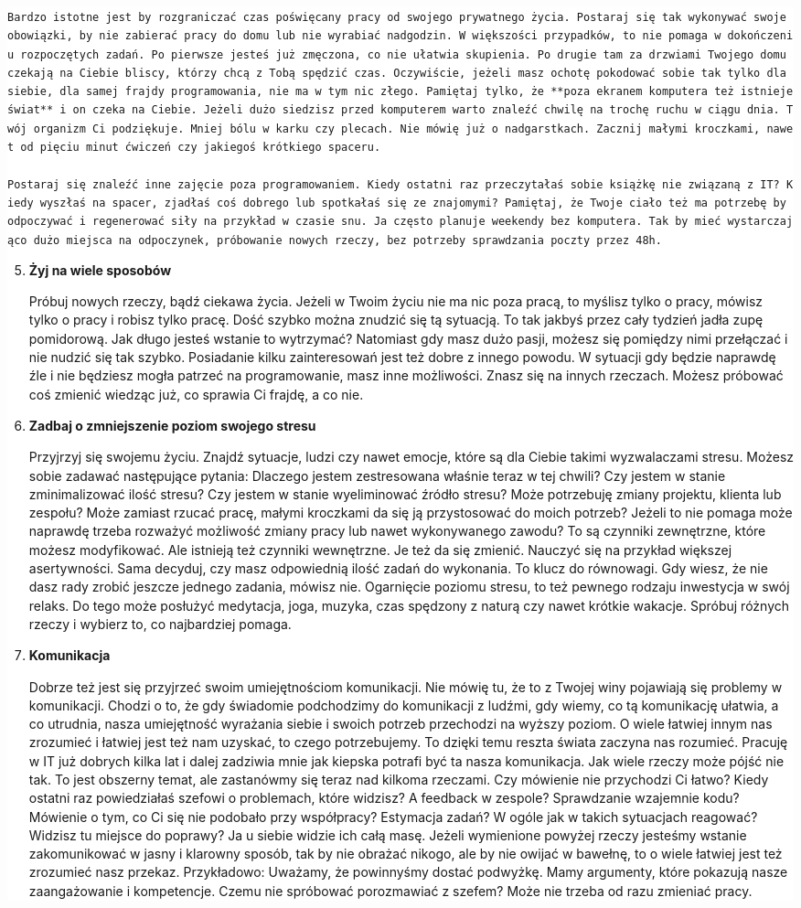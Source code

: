     Bardzo istotne jest by rozgraniczać czas poświęcany pracy od swojego prywatnego życia. Postaraj się tak wykonywać swoje obowiązki, by nie zabierać pracy do domu lub nie wyrabiać nadgodzin. W większości przypadków, to nie pomaga w dokończeniu rozpoczętych zadań. Po pierwsze jesteś już zmęczona, co nie ułatwia skupienia. Po drugie tam za drzwiami Twojego domu czekają na Ciebie bliscy, którzy chcą z Tobą spędzić czas. Oczywiście, jeżeli masz ochotę pokodować sobie tak tylko dla siebie, dla samej frajdy programowania, nie ma w tym nic złego. Pamiętaj tylko, że **poza ekranem komputera też istnieje świat** i on czeka na Ciebie. Jeżeli dużo siedzisz przed komputerem warto znaleźć chwilę na trochę ruchu w ciągu dnia. Twój organizm Ci podziękuje. Mniej bólu w karku czy plecach. Nie mówię już o nadgarstkach. Zacznij małymi kroczkami, nawet od pięciu minut ćwiczeń czy jakiegoś krótkiego spaceru.

    Postaraj się znaleźć inne zajęcie poza programowaniem. Kiedy ostatni raz przeczytałaś sobie książkę nie związaną z IT? Kiedy wyszłaś na spacer, zjadłaś coś dobrego lub spotkałaś się ze znajomymi? Pamiętaj, że Twoje ciało też ma potrzebę by odpoczywać i regenerować siły na przykład w czasie snu. Ja często planuje weekendy bez komputera. Tak by mieć wystarczająco dużo miejsca na odpoczynek, próbowanie nowych rzeczy, bez potrzeby sprawdzania poczty przez 48h.

5. **Żyj na wiele sposobów**

    Próbuj nowych rzeczy, bądź ciekawa życia. Jeżeli w Twoim życiu nie ma nic poza pracą, to myślisz tylko o pracy, mówisz tylko o pracy i robisz tylko pracę. Dość szybko można znudzić się tą sytuacją. To tak jakbyś przez cały tydzień jadła zupę pomidorową. Jak długo jesteś wstanie to wytrzymać? Natomiast gdy masz dużo pasji, możesz się pomiędzy nimi przełączać i nie nudzić się tak szybko. Posiadanie kilku zainteresowań jest też dobre z innego powodu. W sytuacji gdy będzie naprawdę źle i nie będziesz mogła patrzeć na programowanie, masz inne możliwości. Znasz się na innych rzeczach. Możesz próbować coś zmienić wiedząc już, co sprawia Ci frajdę, a co nie.

6. **Zadbaj o zmniejszenie poziom swojego stresu**

    Przyjrzyj się swojemu życiu. Znajdź sytuacje, ludzi czy nawet emocje, które są dla Ciebie takimi wyzwalaczami stresu. Możesz sobie zadawać następujące pytania: Dlaczego jestem zestresowana właśnie teraz w tej chwili? Czy jestem w stanie zminimalizować ilość stresu? Czy jestem w stanie wyeliminować źródło stresu? Może potrzebuję zmiany projektu, klienta lub zespołu? Może zamiast rzucać pracę, małymi kroczkami da się ją przystosować do moich potrzeb? Jeżeli to nie pomaga może naprawdę trzeba rozważyć możliwość zmiany pracy lub nawet wykonywanego zawodu? To są czynniki zewnętrzne, które możesz modyfikować. Ale istnieją też czynniki wewnętrzne. Je też da się zmienić. Nauczyć się na przykład większej asertywności. Sama decyduj, czy masz odpowiednią ilość zadań do wykonania. To klucz do równowagi. Gdy wiesz, że nie dasz rady zrobić jeszcze jednego zadania, mówisz nie. Ogarnięcie poziomu stresu, to też pewnego rodzaju inwestycja w swój relaks. Do tego może posłużyć medytacja, joga, muzyka, czas spędzony z naturą czy nawet krótkie wakacje. Spróbuj różnych rzeczy i wybierz to, co najbardziej pomaga.

7. **Komunikacja**

    Dobrze też jest się przyjrzeć swoim umiejętnościom komunikacji. Nie mówię tu, że to z Twojej winy pojawiają się problemy w komunikacji. Chodzi o to, że gdy świadomie podchodzimy do komunikacji z ludźmi, gdy wiemy, co tą komunikację ułatwia, a co utrudnia, nasza umiejętność wyrażania siebie i swoich potrzeb przechodzi na wyższy poziom. O wiele łatwiej innym nas zrozumieć i łatwiej jest też nam uzyskać, to czego potrzebujemy. To dzięki temu reszta świata zaczyna nas rozumieć. Pracuję w IT już dobrych kilka lat i dalej zadziwia mnie jak kiepska potrafi być ta nasza komunikacja. Jak wiele rzeczy może pójść nie tak. To jest obszerny temat, ale zastanówmy się teraz nad kilkoma rzeczami. Czy mówienie nie przychodzi Ci łatwo? Kiedy ostatni raz powiedziałaś szefowi o problemach, które widzisz? A feedback w zespole? Sprawdzanie wzajemnie kodu? Mówienie o tym, co Ci się nie podobało przy współpracy? Estymacja zadań? W ogóle jak w takich sytuacjach reagować? Widzisz tu miejsce do poprawy? Ja u siebie widzie ich całą masę. Jeżeli wymienione powyżej rzeczy jesteśmy wstanie zakomunikować w jasny i klarowny sposób, tak by nie obrażać nikogo, ale by nie owijać w bawełnę, to o wiele łatwiej jest też zrozumieć nasz przekaz. Przykładowo: Uważamy, że powinnyśmy dostać podwyżkę. Mamy argumenty, które pokazują nasze zaangażowanie i kompetencje. Czemu nie spróbować porozmawiać z szefem? Może nie trzeba od razu zmieniać pracy.
